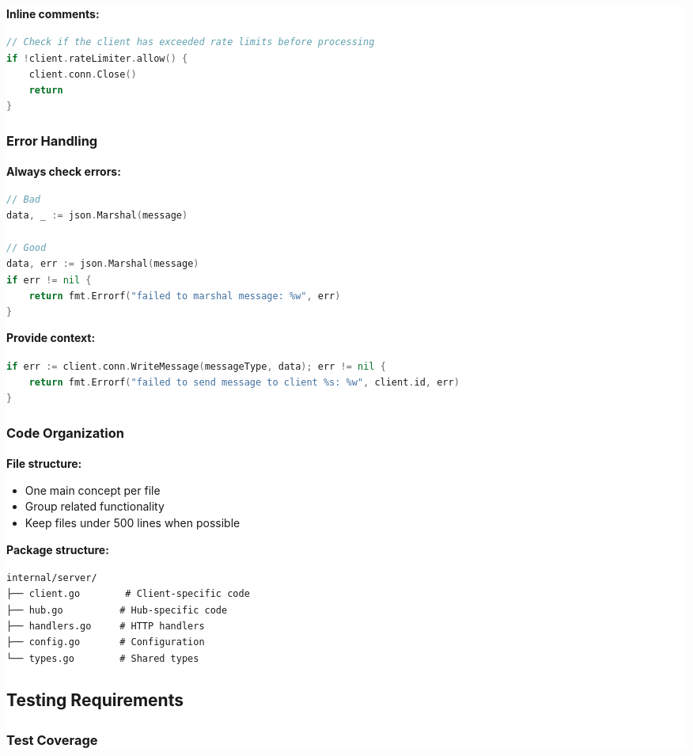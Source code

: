 **Inline comments:**

```go
// Check if the client has exceeded rate limits before processing
if !client.rateLimiter.allow() {
    client.conn.Close()
    return
}
```

### Error Handling

**Always check errors:**

```go
// Bad
data, _ := json.Marshal(message)

// Good
data, err := json.Marshal(message)
if err != nil {
    return fmt.Errorf("failed to marshal message: %w", err)
}
```

**Provide context:**

```go
if err := client.conn.WriteMessage(messageType, data); err != nil {
    return fmt.Errorf("failed to send message to client %s: %w", client.id, err)
}
```

### Code Organization

**File structure:**

- One main concept per file
- Group related functionality
- Keep files under 500 lines when possible

**Package structure:**

```
internal/server/
├── client.go        # Client-specific code
├── hub.go          # Hub-specific code
├── handlers.go     # HTTP handlers
├── config.go       # Configuration
└── types.go        # Shared types
```

## Testing Requirements

### Test Coverage
